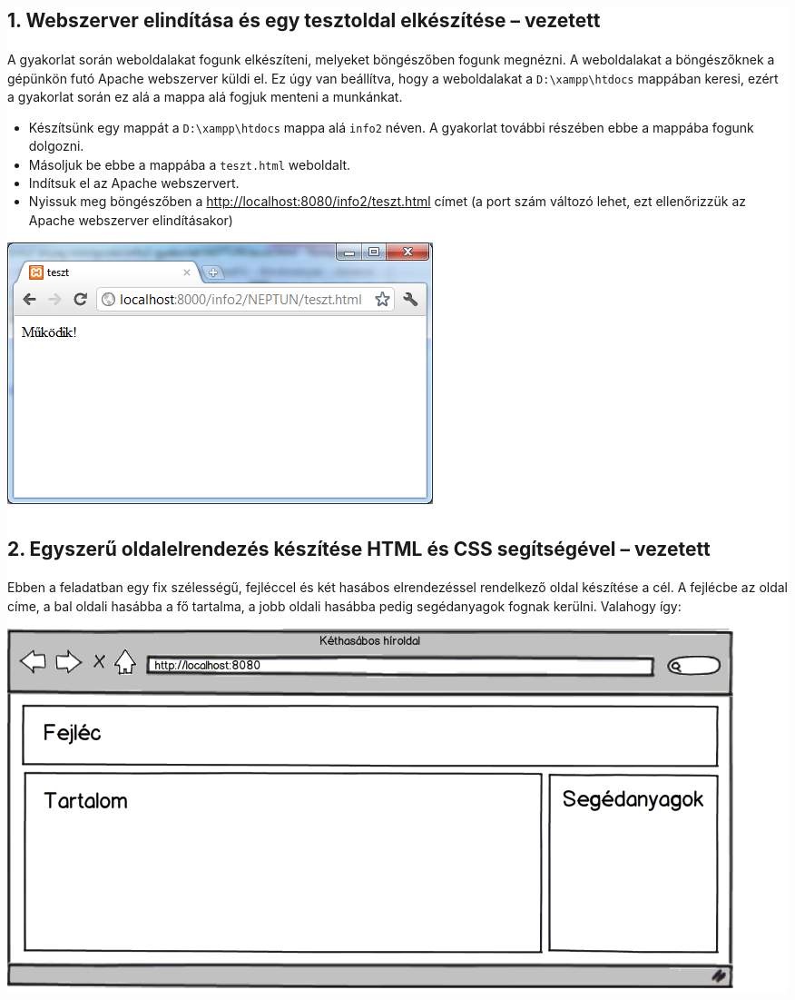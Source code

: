 ## 1. Webszerver elindítása és egy tesztoldal elkészítése – vezetett

A gyakorlat során weboldalakat fogunk elkészíteni, melyeket böngészőben fogunk megnézni. A weboldalakat a böngészőknek a gépünkön futó Apache webszerver küldi el. Ez úgy van beállítva, hogy a weboldalakat a `D:\xampp\htdocs` mappában keresi, ezért a gyakorlat során ez alá a mappa alá fogjuk menteni a munkánkat.

- Készítsünk egy mappát a `D:\xampp\htdocs` mappa alá `info2` néven. A gyakorlat további részében ebbe a mappába fogunk dolgozni.
- Másoljuk be ebbe a mappába a `teszt.html` weboldalt.
- Indítsuk el az Apache webszervert.
- Nyissuk meg böngészőben a [http://localhost:8080/info2/teszt.html](http://localhost:8080/info2/teszt.html) címet (a port szám változó lehet, ezt ellenőrizzük az Apache webszerver elindításakor)

![](images/image2.png)

## 2. Egyszerű oldalelrendezés készítése HTML és CSS segítségével – vezetett

Ebben a feladatban egy fix szélességű, fejléccel és két hasábos elrendezéssel rendelkező oldal készítése a cél. A fejlécbe az oldal címe, a bal oldali hasábba a fő tartalma, a jobb oldali hasábba pedig segédanyagok fognak kerülni. Valahogy így:

![](images/image3.png)
